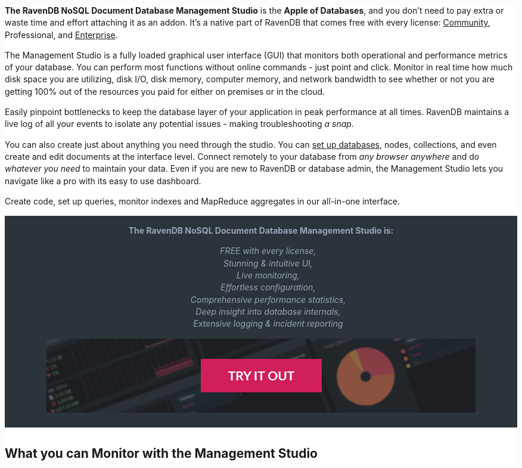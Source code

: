 <strong>The RavenDB NoSQL Document Database Management Studio</strong> is the <strong>Apple of Databases</strong>, and you don’t need to pay extra or waste time and effort attaching it as an addon. It’s a native part of RavenDB that comes free with every license: <a href="https://ravendb.net/download">Community</a>, Professional, and <a href="https://ravendb.net/buy">Enterprise</a>.

The Management Studio is a fully loaded graphical user interface (GUI) that monitors both operational and performance metrics of your database. You can perform most functions without online commands - just point and click. Monitor in real time how much disk space you are utilizing, disk I/O, disk memory, computer memory, and network bandwidth to see whether or not you are getting 100% out of the resources you paid for either on premises or in the cloud.

Easily pinpoint bottlenecks to keep the database layer of your application in peak performance at all times. RavenDB maintains a live log of all your events to isolate any potential issues - making troubleshooting <em>a snap</em>.

You can also create just about anything you need through the studio. You can <a href="https://ravendb.net/docs/article-page/4.1/csharp/studio/server/databases/create-new-database/general-flow">set up databases</a>, nodes, collections, and even create and edit documents at the interface level. Connect remotely to your database from <em>any browser anywhere</em> and do <em>whatever you need</em> to maintain your data. Even if you are new to RavenDB or database admin, the Management Studio lets you navigate like a pro with its easy to use dashboard.

Create code, set up queries, monitor indexes and MapReduce aggregates in our all-in-one interface.

<div style="background-color: #2b333b; text-align: center; color: #97a7b7">
    <p style="padding-top: 15px"><strong>The RavenDB NoSQL Document Database Management Studio is:</strong></p>
    <ul style="list-style-type: none; color: #97a7b7">
        <li><em>FREE with every license,</em></li>
        <li><em>Stunning & intuitive UI,</em></li>
        <li><em>Live monitoring,</em></li>
        <li><em>Effortless configuration,</em></li>
        <li><em>Comprehensive performance statistics,</em></li>
        <li><em>Deep insight into database internals,</em></li>
        <li><em>Extensive logging & incident reporting</em></li>
    </ul>
    <a href="https://ravendb.net/download">
        <img class="img-responsive m-0-auto" style= "padding-bottom: 20px" alt="Try it out" src="images/management-banner.jpg" />
    </a>
</div>

## What you can Monitor with the Management Studio
